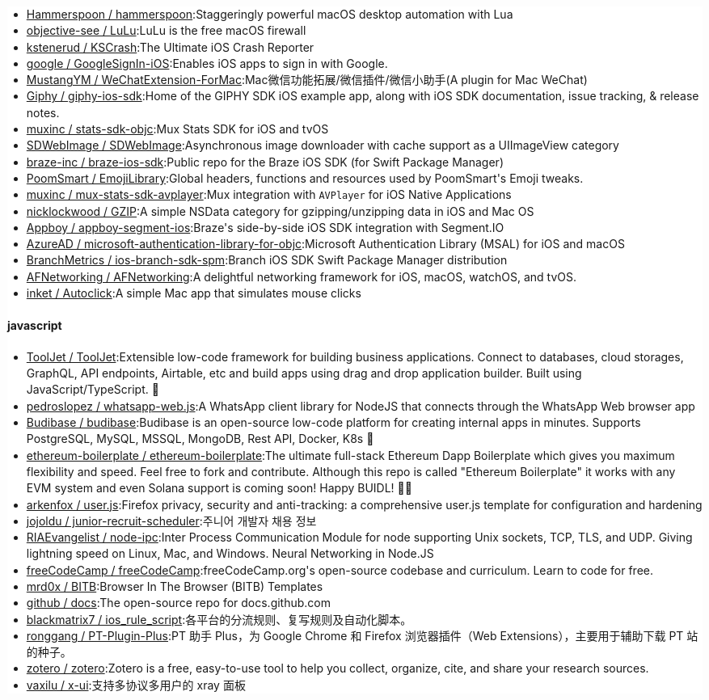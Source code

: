* [Hammerspoon / hammerspoon](https://github.com/Hammerspoon/hammerspoon):Staggeringly powerful macOS desktop automation with Lua
* [objective-see / LuLu](https://github.com/objective-see/LuLu):LuLu is the free macOS firewall
* [kstenerud / KSCrash](https://github.com/kstenerud/KSCrash):The Ultimate iOS Crash Reporter
* [google / GoogleSignIn-iOS](https://github.com/google/GoogleSignIn-iOS):Enables iOS apps to sign in with Google.
* [MustangYM / WeChatExtension-ForMac](https://github.com/MustangYM/WeChatExtension-ForMac):Mac微信功能拓展/微信插件/微信小助手(A plugin for Mac WeChat)
* [Giphy / giphy-ios-sdk](https://github.com/Giphy/giphy-ios-sdk):Home of the GIPHY SDK iOS example app, along with iOS SDK documentation, issue tracking, & release notes.
* [muxinc / stats-sdk-objc](https://github.com/muxinc/stats-sdk-objc):Mux Stats SDK for iOS and tvOS
* [SDWebImage / SDWebImage](https://github.com/SDWebImage/SDWebImage):Asynchronous image downloader with cache support as a UIImageView category
* [braze-inc / braze-ios-sdk](https://github.com/braze-inc/braze-ios-sdk):Public repo for the Braze iOS SDK (for Swift Package Manager)
* [PoomSmart / EmojiLibrary](https://github.com/PoomSmart/EmojiLibrary):Global headers, functions and resources used by PoomSmart's Emoji tweaks.
* [muxinc / mux-stats-sdk-avplayer](https://github.com/muxinc/mux-stats-sdk-avplayer):Mux integration with `AVPlayer` for iOS Native Applications
* [nicklockwood / GZIP](https://github.com/nicklockwood/GZIP):A simple NSData category for gzipping/unzipping data in iOS and Mac OS
* [Appboy / appboy-segment-ios](https://github.com/Appboy/appboy-segment-ios):Braze's side-by-side iOS SDK integration with Segment.IO
* [AzureAD / microsoft-authentication-library-for-objc](https://github.com/AzureAD/microsoft-authentication-library-for-objc):Microsoft Authentication Library (MSAL) for iOS and macOS
* [BranchMetrics / ios-branch-sdk-spm](https://github.com/BranchMetrics/ios-branch-sdk-spm):Branch iOS SDK Swift Package Manager distribution
* [AFNetworking / AFNetworking](https://github.com/AFNetworking/AFNetworking):A delightful networking framework for iOS, macOS, watchOS, and tvOS.
* [inket / Autoclick](https://github.com/inket/Autoclick):A simple Mac app that simulates mouse clicks

#### javascript
* [ToolJet / ToolJet](https://github.com/ToolJet/ToolJet):Extensible low-code framework for building business applications. Connect to databases, cloud storages, GraphQL, API endpoints, Airtable, etc and build apps using drag and drop application builder. Built using JavaScript/TypeScript. 🚀
* [pedroslopez / whatsapp-web.js](https://github.com/pedroslopez/whatsapp-web.js):A WhatsApp client library for NodeJS that connects through the WhatsApp Web browser app
* [Budibase / budibase](https://github.com/Budibase/budibase):Budibase is an open-source low-code platform for creating internal apps in minutes. Supports PostgreSQL, MySQL, MSSQL, MongoDB, Rest API, Docker, K8s 🚀
* [ethereum-boilerplate / ethereum-boilerplate](https://github.com/ethereum-boilerplate/ethereum-boilerplate):The ultimate full-stack Ethereum Dapp Boilerplate which gives you maximum flexibility and speed. Feel free to fork and contribute. Although this repo is called "Ethereum Boilerplate" it works with any EVM system and even Solana support is coming soon! Happy BUIDL! 👷‍♂️
* [arkenfox / user.js](https://github.com/arkenfox/user.js):Firefox privacy, security and anti-tracking: a comprehensive user.js template for configuration and hardening
* [jojoldu / junior-recruit-scheduler](https://github.com/jojoldu/junior-recruit-scheduler):주니어 개발자 채용 정보
* [RIAEvangelist / node-ipc](https://github.com/RIAEvangelist/node-ipc):Inter Process Communication Module for node supporting Unix sockets, TCP, TLS, and UDP. Giving lightning speed on Linux, Mac, and Windows. Neural Networking in Node.JS
* [freeCodeCamp / freeCodeCamp](https://github.com/freeCodeCamp/freeCodeCamp):freeCodeCamp.org's open-source codebase and curriculum. Learn to code for free.
* [mrd0x / BITB](https://github.com/mrd0x/BITB):Browser In The Browser (BITB) Templates
* [github / docs](https://github.com/github/docs):The open-source repo for docs.github.com
* [blackmatrix7 / ios_rule_script](https://github.com/blackmatrix7/ios_rule_script):各平台的分流规则、复写规则及自动化脚本。
* [ronggang / PT-Plugin-Plus](https://github.com/ronggang/PT-Plugin-Plus):PT 助手 Plus，为 Google Chrome 和 Firefox 浏览器插件（Web Extensions），主要用于辅助下载 PT 站的种子。
* [zotero / zotero](https://github.com/zotero/zotero):Zotero is a free, easy-to-use tool to help you collect, organize, cite, and share your research sources.
* [vaxilu / x-ui](https://github.com/vaxilu/x-ui):支持多协议多用户的 xray 面板